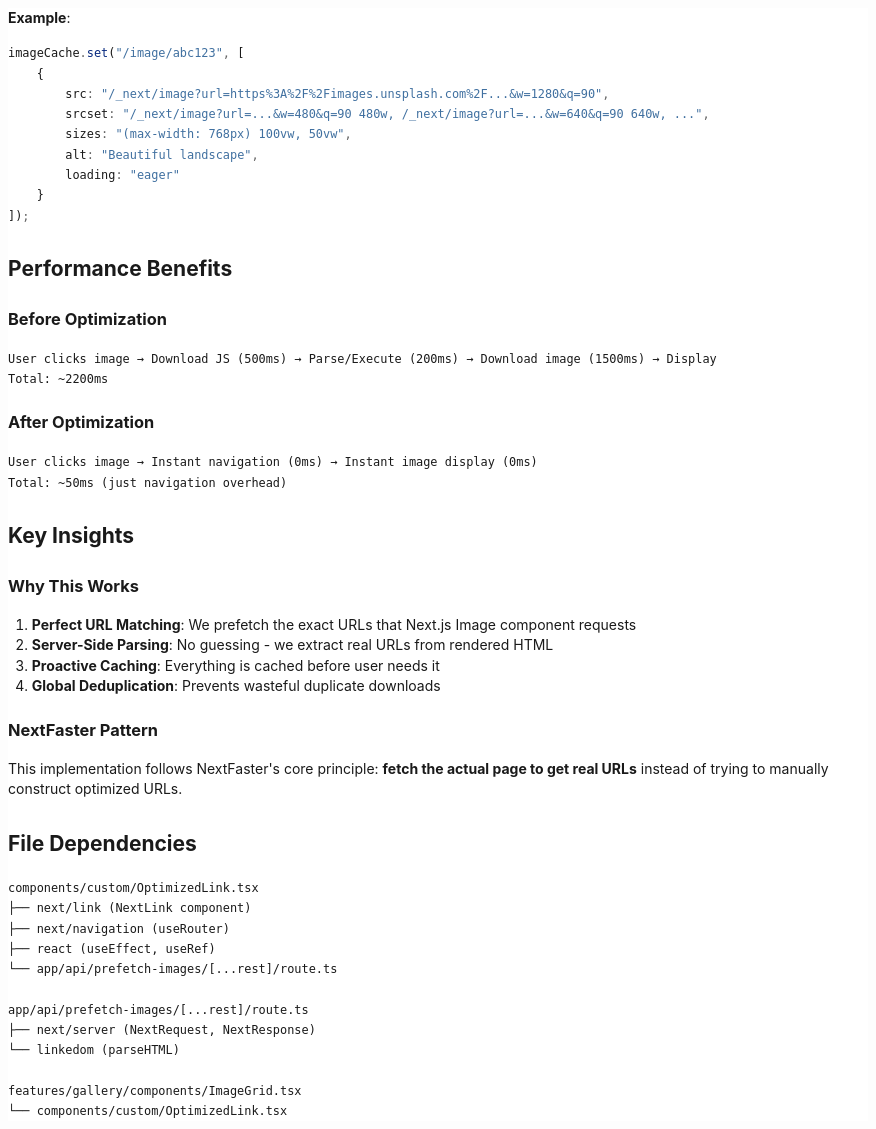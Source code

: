 **Example**:
```typescript
imageCache.set("/image/abc123", [
    {
        src: "/_next/image?url=https%3A%2F%2Fimages.unsplash.com%2F...&w=1280&q=90",
        srcset: "/_next/image?url=...&w=480&q=90 480w, /_next/image?url=...&w=640&q=90 640w, ...",
        sizes: "(max-width: 768px) 100vw, 50vw",
        alt: "Beautiful landscape",
        loading: "eager"
    }
]);
```

## Performance Benefits

### Before Optimization
```
User clicks image → Download JS (500ms) → Parse/Execute (200ms) → Download image (1500ms) → Display
Total: ~2200ms
```

### After Optimization
```
User clicks image → Instant navigation (0ms) → Instant image display (0ms)
Total: ~50ms (just navigation overhead)
```

## Key Insights

### Why This Works
1. **Perfect URL Matching**: We prefetch the exact URLs that Next.js Image component requests
2. **Server-Side Parsing**: No guessing - we extract real URLs from rendered HTML
3. **Proactive Caching**: Everything is cached before user needs it
4. **Global Deduplication**: Prevents wasteful duplicate downloads

### NextFaster Pattern
This implementation follows NextFaster's core principle: **fetch the actual page to get real URLs** instead of trying to manually construct optimized URLs.

## File Dependencies

```
components/custom/OptimizedLink.tsx
├── next/link (NextLink component)
├── next/navigation (useRouter)
├── react (useEffect, useRef)
└── app/api/prefetch-images/[...rest]/route.ts

app/api/prefetch-images/[...rest]/route.ts
├── next/server (NextRequest, NextResponse)
└── linkedom (parseHTML)

features/gallery/components/ImageGrid.tsx
└── components/custom/OptimizedLink.tsx
```
